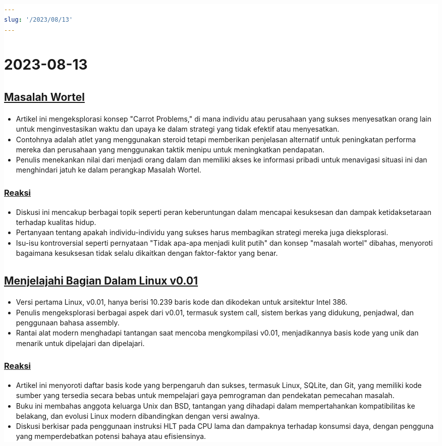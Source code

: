 ```yaml
---
slug: '/2023/08/13'
---
```


# 2023-08-13

## [Masalah Wortel](https://www.atvbt.com/the-carrot-problem/)

- Artikel ini mengeksplorasi konsep "Carrot Problems," di mana individu atau perusahaan yang sukses menyesatkan orang lain untuk menginvestasikan waktu dan upaya ke dalam strategi yang tidak efektif atau menyesatkan.
- Contohnya adalah atlet yang menggunakan steroid tetapi memberikan penjelasan alternatif untuk peningkatan performa mereka dan perusahaan yang menggunakan taktik menipu untuk meningkatkan pendapatan.
- Penulis menekankan nilai dari menjadi orang dalam dan memiliki akses ke informasi pribadi untuk menavigasi situasi ini dan menghindari jatuh ke dalam perangkap Masalah Wortel.

### [Reaksi](https://news.ycombinator.com/item?id=37100226)

- Diskusi ini mencakup berbagai topik seperti peran keberuntungan dalam mencapai kesuksesan dan dampak ketidaksetaraan terhadap kualitas hidup.
- Pertanyaan tentang apakah individu-individu yang sukses harus membagikan strategi mereka juga dieksplorasi.
- Isu-isu kontroversial seperti pernyataan "Tidak apa-apa menjadi kulit putih" dan konsep "masalah wortel" dibahas, menyoroti bagaimana kesuksesan tidak selalu dikaitkan dengan faktor-faktor yang benar.

## [Menjelajahi Bagian Dalam Linux v0.01](https://seiya.me/blog/reading-linux-v0.01)

- Versi pertama Linux, v0.01, hanya berisi 10.239 baris kode dan dikodekan untuk arsitektur Intel 386.
- Penulis mengeksplorasi berbagai aspek dari v0.01, termasuk system call, sistem berkas yang didukung, penjadwal, dan penggunaan bahasa assembly.
- Rantai alat modern menghadapi tantangan saat mencoba mengkompilasi v0.01, menjadikannya basis kode yang unik dan menarik untuk dipelajari dan dipelajari.

### [Reaksi](https://news.ycombinator.com/item?id=37101588)

- Artikel ini menyoroti daftar basis kode yang berpengaruh dan sukses, termasuk Linux, SQLite, dan Git, yang memiliki kode sumber yang tersedia secara bebas untuk mempelajari gaya pemrograman dan pendekatan pemecahan masalah.
- Buku ini membahas anggota keluarga Unix dan BSD, tantangan yang dihadapi dalam mempertahankan kompatibilitas ke belakang, dan evolusi Linux modern dibandingkan dengan versi awalnya.
- Diskusi berkisar pada penggunaan instruksi HLT pada CPU lama dan dampaknya terhadap konsumsi daya, dengan pengguna yang memperdebatkan potensi bahaya atau efisiensinya.
